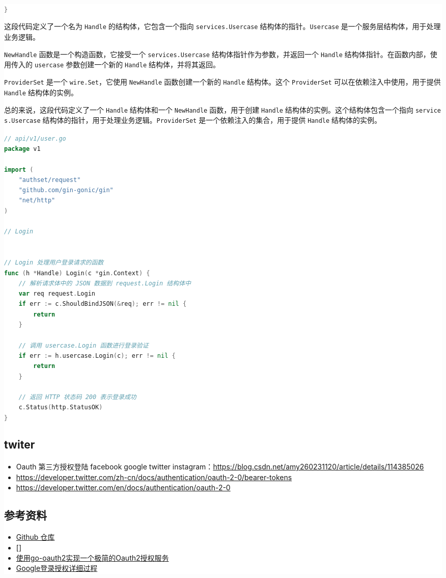 ```go
}
```
这段代码定义了一个名为 `Handle` 的结构体，它包含一个指向 `services.Usercase` 结构体的指针。`Usercase` 是一个服务层结构体，用于处理业务逻辑。

`NewHandle` 函数是一个构造函数，它接受一个 `services.Usercase` 结构体指针作为参数，并返回一个 `Handle` 结构体指针。在函数内部，使用传入的 `usercase` 参数创建一个新的 `Handle` 结构体，并将其返回。

`ProviderSet` 是一个 `wire.Set`，它使用 `NewHandle` 函数创建一个新的 `Handle` 结构体。这个 `ProviderSet` 可以在依赖注入中使用，用于提供 `Handle` 结构体的实例。

总的来说，这段代码定义了一个 `Handle` 结构体和一个 `NewHandle` 函数，用于创建 `Handle` 结构体的实例。这个结构体包含一个指向 `services.Usercase` 结构体的指针，用于处理业务逻辑。`ProviderSet` 是一个依赖注入的集合，用于提供 `Handle` 结构体的实例。

```go
// api/v1/user.go
package v1

import (
	"authset/request"
	"github.com/gin-gonic/gin"
	"net/http"
)

// Login


// Login 处理用户登录请求的函数
func (h *Handle) Login(c *gin.Context) {
	// 解析请求体中的 JSON 数据到 request.Login 结构体中
	var req request.Login
	if err := c.ShouldBindJSON(&req); err != nil {
		return
	}

	// 调用 usercase.Login 函数进行登录验证
	if err := h.usercase.Login(c); err != nil {
		return
	}

	// 返回 HTTP 状态码 200 表示登录成功
	c.Status(http.StatusOK)
}
```

## twiter

- Oauth 第三方授权登陆 facebook google twitter instagram：https://blog.csdn.net/amy260231120/article/details/114385026
- https://developer.twitter.com/zh-cn/docs/authentication/oauth-2-0/bearer-tokens
- https://developer.twitter.com/en/docs/authentication/oauth-2-0



## 参考资料
- [Github 仓库](https://github.com/opsets/authset)
- []
- [使用go-oauth2实现一个极简的Oauth2授权服务](https://juejin.cn/post/7211805251216949305)
- [Google登录授权详细过程](https://blog.csdn.net/qq_37754001/article/details/115111044)